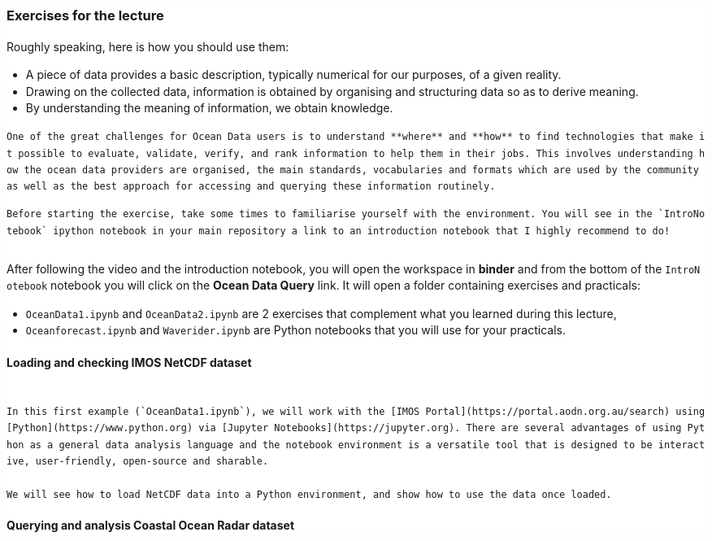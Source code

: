 ### Exercises for the lecture

Roughly speaking, here is how you should use them:

* A piece of data provides a basic description, typically numerical for our purposes, of a given reality.
* Drawing on the collected data, information is obtained by organising and structuring data so as to derive meaning.
* By understanding the meaning of information, we obtain knowledge.

```{note}
One of the great challenges for Ocean Data users is to understand **where** and **how** to find technologies that make it possible to evaluate, validate, verify, and rank information to help them in their jobs. This involves understanding how the ocean data providers are organised, the main standards, vocabularies and formats which are used by the community as well as the best approach for accessing and querying these information routinely.
```

```{important}
Before starting the exercise, take some times to familiarise yourself with the environment. You will see in the `IntroNotebook` ipython notebook in your main repository a link to an introduction notebook that I highly recommend to do!
```

<div style="text-align: center; margin-bottom: 2em;">
  <iframe width="100%" height="350" src="https://www.youtube.com/embed/PPEAWYaspls?rel=0" frameborder="0" allow="accelerometer; autoplay; encrypted-media; gyroscope; picture-in-picture" allowfullscreen></iframe>
</div>

After following the video and the introduction notebook, you will open the workspace in **binder** and from the bottom of the `IntroNotebook` notebook you will click on the **Ocean Data Query** link. It will open a folder containing exercises and practicals:

* `OceanData1.ipynb` and `OceanData2.ipynb` are 2 exercises that complement what you learned during this lecture,
* `Oceanforecast.ipynb` and `Waverider.ipynb` are Python notebooks that you will use for your practicals.


#### Loading and checking IMOS NetCDF dataset

```{exercise}

In this first example (`OceanData1.ipynb`), we will work with the [IMOS Portal](https://portal.aodn.org.au/search) using [Python](https://www.python.org) via [Jupyter Notebooks](https://jupyter.org). There are several advantages of using Python as a general data analysis language and the notebook environment is a versatile tool that is designed to be interactive, user-friendly, open-source and sharable.

We will see how to load NetCDF data into a Python environment, and show how to use the data once loaded.
```



#### Querying and analysis Coastal Ocean Radar dataset
